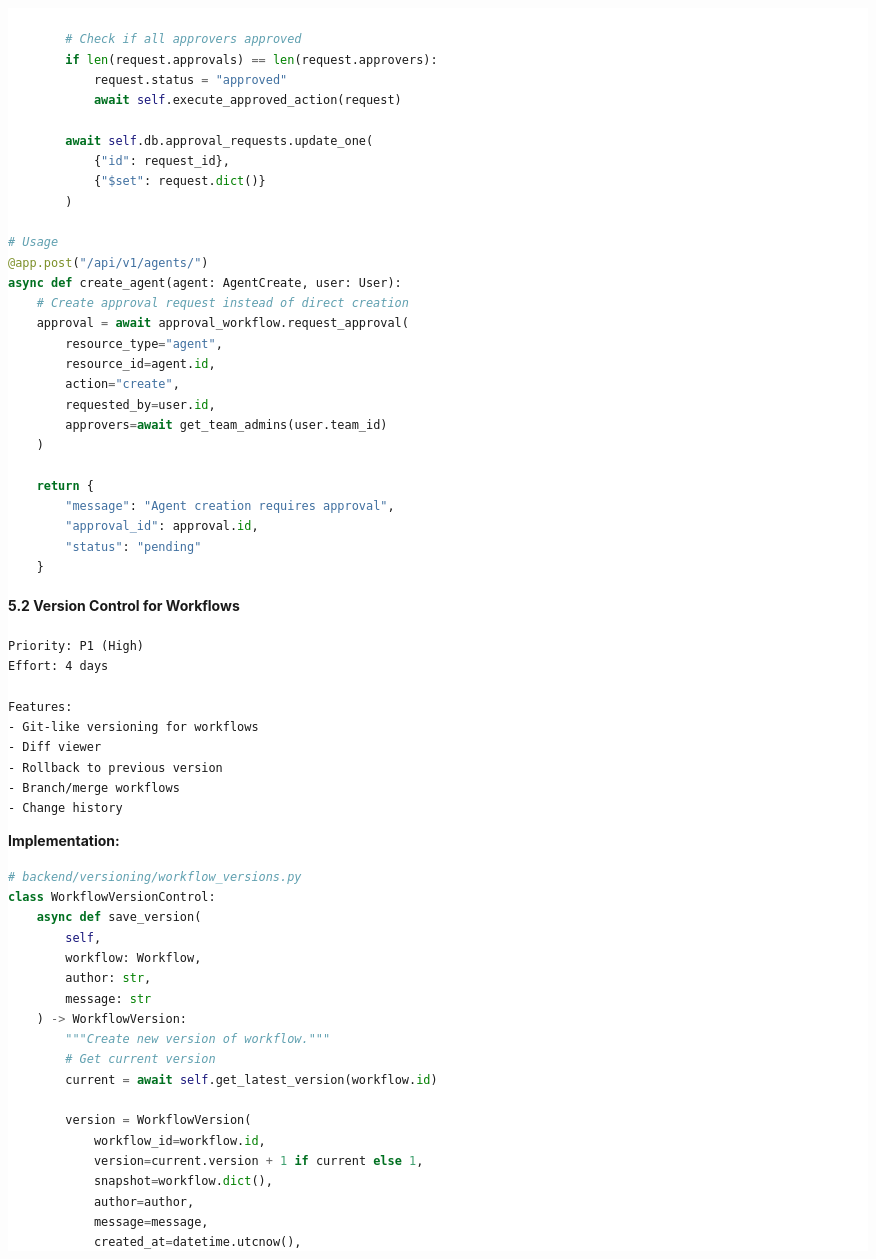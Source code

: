 ```python

        # Check if all approvers approved
        if len(request.approvals) == len(request.approvers):
            request.status = "approved"
            await self.execute_approved_action(request)

        await self.db.approval_requests.update_one(
            {"id": request_id},
            {"$set": request.dict()}
        )

# Usage
@app.post("/api/v1/agents/")
async def create_agent(agent: AgentCreate, user: User):
    # Create approval request instead of direct creation
    approval = await approval_workflow.request_approval(
        resource_type="agent",
        resource_id=agent.id,
        action="create",
        requested_by=user.id,
        approvers=await get_team_admins(user.team_id)
    )

    return {
        "message": "Agent creation requires approval",
        "approval_id": approval.id,
        "status": "pending"
    }
```

#### 5.2 Version Control for Workflows
```
Priority: P1 (High)
Effort: 4 days

Features:
- Git-like versioning for workflows
- Diff viewer
- Rollback to previous version
- Branch/merge workflows
- Change history
```

**Implementation:**
```python
# backend/versioning/workflow_versions.py
class WorkflowVersionControl:
    async def save_version(
        self,
        workflow: Workflow,
        author: str,
        message: str
    ) -> WorkflowVersion:
        """Create new version of workflow."""
        # Get current version
        current = await self.get_latest_version(workflow.id)

        version = WorkflowVersion(
            workflow_id=workflow.id,
            version=current.version + 1 if current else 1,
            snapshot=workflow.dict(),
            author=author,
            message=message,
            created_at=datetime.utcnow(),
```